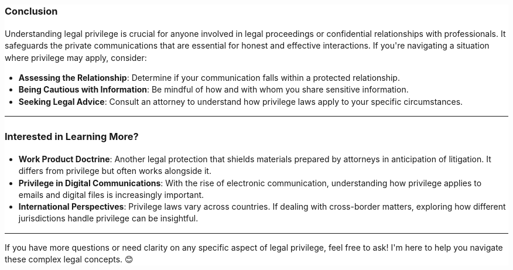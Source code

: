 
### **Conclusion**

Understanding legal privilege is crucial for anyone involved in legal proceedings or confidential relationships with professionals. It safeguards the private communications that are essential for honest and effective interactions. If you're navigating a situation where privilege may apply, consider:

- **Assessing the Relationship**: Determine if your communication falls within a protected relationship.
- **Being Cautious with Information**: Be mindful of how and with whom you share sensitive information.
- **Seeking Legal Advice**: Consult an attorney to understand how privilege laws apply to your specific circumstances.

---

### **Interested in Learning More?**

- **Work Product Doctrine**: Another legal protection that shields materials prepared by attorneys in anticipation of litigation. It differs from privilege but often works alongside it.
- **Privilege in Digital Communications**: With the rise of electronic communication, understanding how privilege applies to emails and digital files is increasingly important.
- **International Perspectives**: Privilege laws vary across countries. If dealing with cross-border matters, exploring how different jurisdictions handle privilege can be insightful.

---

If you have more questions or need clarity on any specific aspect of legal privilege, feel free to ask! I'm here to help you navigate these complex legal concepts. 😊
